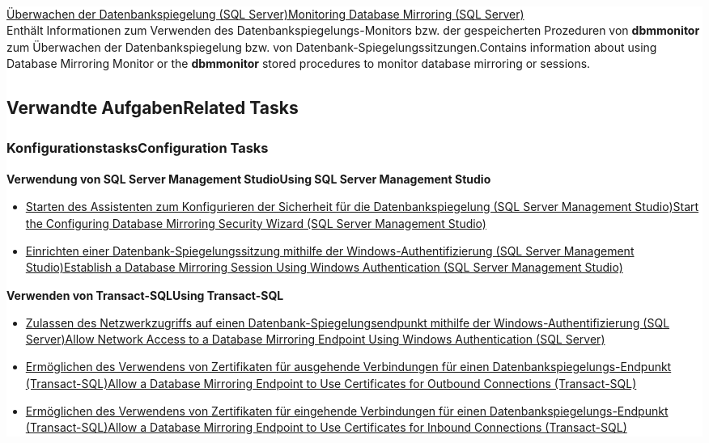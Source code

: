  [<span data-ttu-id="19e5c-331">Überwachen der Datenbankspiegelung &#40;SQL Server&#41;</span><span class="sxs-lookup"><span data-stu-id="19e5c-331">Monitoring Database Mirroring &#40;SQL Server&#41;</span></span>](monitoring-database-mirroring-sql-server.md)  
 <span data-ttu-id="19e5c-332">Enthält Informationen zum Verwenden des Datenbankspiegelungs-Monitors bzw. der gespeicherten Prozeduren von **dbmmonitor** zum Überwachen der Datenbankspiegelung bzw. von Datenbank-Spiegelungssitzungen.</span><span class="sxs-lookup"><span data-stu-id="19e5c-332">Contains information about using Database Mirroring Monitor or the **dbmmonitor** stored procedures to monitor database mirroring or sessions.</span></span>  
  
##  <a name="related-tasks"></a><a name="RelatedTasks"></a> <span data-ttu-id="19e5c-333">Verwandte Aufgaben</span><span class="sxs-lookup"><span data-stu-id="19e5c-333">Related Tasks</span></span>  
  
### <a name="configuration-tasks"></a><span data-ttu-id="19e5c-334">Konfigurationstasks</span><span class="sxs-lookup"><span data-stu-id="19e5c-334">Configuration Tasks</span></span>  
 <span data-ttu-id="19e5c-335">**Verwendung von SQL Server Management Studio**</span><span class="sxs-lookup"><span data-stu-id="19e5c-335">**Using SQL Server Management Studio**</span></span>  
  
-   [<span data-ttu-id="19e5c-336">Starten des Assistenten zum Konfigurieren der Sicherheit für die Datenbankspiegelung &#40;SQL Server Management Studio&#41;</span><span class="sxs-lookup"><span data-stu-id="19e5c-336">Start the Configuring Database Mirroring Security Wizard &#40;SQL Server Management Studio&#41;</span></span>](start-the-configuring-database-mirroring-security-wizard.md)  
  
-   [<span data-ttu-id="19e5c-337">Einrichten einer Datenbank-Spiegelungssitzung mithilfe der Windows-Authentifizierung &#40;SQL Server Management Studio&#41;</span><span class="sxs-lookup"><span data-stu-id="19e5c-337">Establish a Database Mirroring Session Using Windows Authentication &#40;SQL Server Management Studio&#41;</span></span>](establish-database-mirroring-session-windows-authentication.md)  
  
 <span data-ttu-id="19e5c-338">**Verwenden von Transact-SQL**</span><span class="sxs-lookup"><span data-stu-id="19e5c-338">**Using Transact-SQL**</span></span>  
  
-   [<span data-ttu-id="19e5c-339">Zulassen des Netzwerkzugriffs auf einen Datenbank-Spiegelungsendpunkt mithilfe der Windows-Authentifizierung &#40;SQL Server&#41;</span><span class="sxs-lookup"><span data-stu-id="19e5c-339">Allow Network Access to a Database Mirroring Endpoint Using Windows Authentication &#40;SQL Server&#41;</span></span>](../database-mirroring-allow-network-access-windows-authentication.md)  
  
-   [<span data-ttu-id="19e5c-340">Ermöglichen des Verwendens von Zertifikaten für ausgehende Verbindungen für einen Datenbankspiegelungs-Endpunkt &#40;Transact-SQL&#41;</span><span class="sxs-lookup"><span data-stu-id="19e5c-340">Allow a Database Mirroring Endpoint to Use Certificates for Outbound Connections &#40;Transact-SQL&#41;</span></span>](database-mirroring-use-certificates-for-outbound-connections.md)  
  
-   [<span data-ttu-id="19e5c-341">Ermöglichen des Verwendens von Zertifikaten für eingehende Verbindungen für einen Datenbankspiegelungs-Endpunkt &#40;Transact-SQL&#41;</span><span class="sxs-lookup"><span data-stu-id="19e5c-341">Allow a Database Mirroring Endpoint to Use Certificates for Inbound Connections &#40;Transact-SQL&#41;</span></span>](database-mirroring-use-certificates-for-inbound-connections.md)  
  